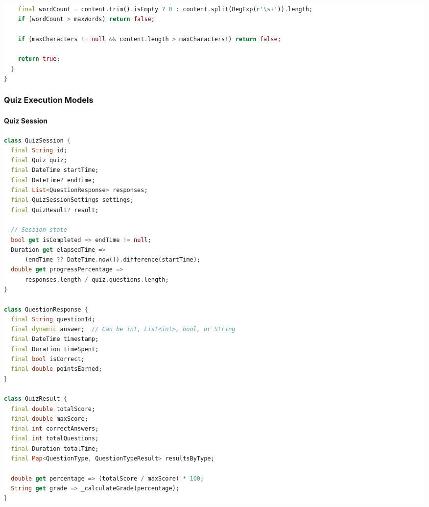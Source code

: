 ```dart
    final wordCount = content.trim().isEmpty ? 0 : content.split(RegExp(r'\s+')).length;
    if (wordCount > maxWords) return false;

    if (maxCharacters != null && content.length > maxCharacters!) return false;

    return true;
  }
}
```

### Quiz Execution Models

#### Quiz Session

```dart
class QuizSession {
  final String id;
  final Quiz quiz;
  final DateTime startTime;
  final DateTime? endTime;
  final List<QuestionResponse> responses;
  final QuizSessionSettings settings;
  final QuizResult? result;

  // Session state
  bool get isCompleted => endTime != null;
  Duration get elapsedTime =>
      (endTime ?? DateTime.now()).difference(startTime);
  double get progressPercentage =>
      responses.length / quiz.questions.length;
}

class QuestionResponse {
  final String questionId;
  final dynamic answer;  // Can be int, List<int>, bool, or String
  final DateTime timestamp;
  final Duration timeSpent;
  final bool isCorrect;
  final double pointsEarned;
}

class QuizResult {
  final double totalScore;
  final double maxScore;
  final int correctAnswers;
  final int totalQuestions;
  final Duration totalTime;
  final Map<QuestionType, QuestionTypeResult> resultsByType;

  double get percentage => (totalScore / maxScore) * 100;
  String get grade => _calculateGrade(percentage);
}
```
